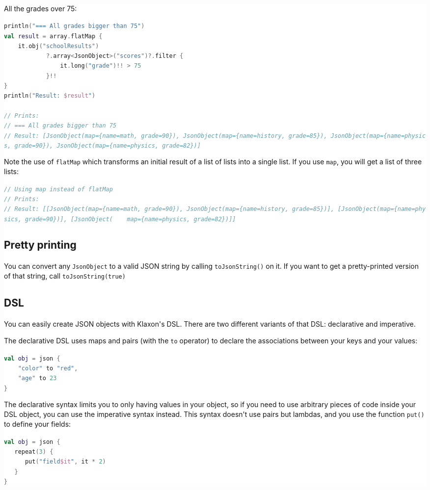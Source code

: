 All the grades over 75:

```kotlin
println("=== All grades bigger than 75")
val result = array.flatMap {
    it.obj("schoolResults")
            ?.array<JsonObject>("scores")?.filter {
                it.long("grade")!! > 75
            }!!
}
println("Result: $result")

// Prints:
// === All grades bigger than 75
// Result: [JsonObject(map={name=math, grade=90}), JsonObject(map={name=history, grade=85}), JsonObject(map={name=physics, grade=90}), JsonObject(map={name=physics, grade=82})]

```

Note the use of `flatMap` which transforms an initial result of a list of lists into a single list. If you use `map`, you will get a list of three lists:

```kotlin
// Using map instead of flatMap
// Prints:
// Result: [[JsonObject(map={name=math, grade=90}), JsonObject(map={name=history, grade=85})], [JsonObject(map={name=physics, grade=90})], [JsonObject(    map={name=physics, grade=82})]]
```

## Pretty printing

You can convert any `JsonObject` to a valid JSON string by calling `toJsonString()` on it. If you want to get a pretty-printed
version of that string, call `toJsonString(true)`

## DSL

You can easily create JSON objects with Klaxon's DSL. There are two different variants of that DSL: declarative and imperative.

The declarative DSL uses maps and pairs (with the `to` operator) to declare the associations between your keys and your values:

```kotlin
val obj = json {
    "color" to "red",
    "age" to 23
}
```

The declarative syntax limits you to only having values in your object, so if you need to use arbitrary pieces of code inside your DSL object, you can use the imperative syntax instead. This syntax doesn't use pairs but lambdas, and you use the function `put()` to define your fields:

```kotlin
val obj = json {
   repeat(3) {
      put("field$it", it * 2)
   }
}
```
